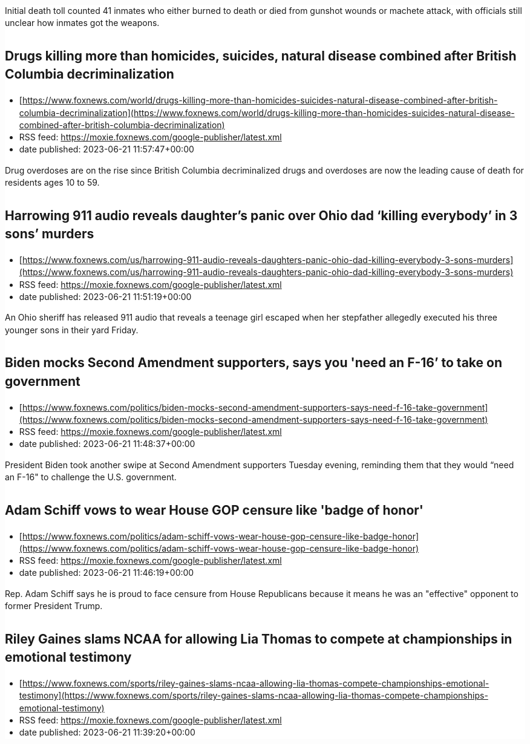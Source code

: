 Initial death toll counted 41 inmates who either burned to death or died from gunshot wounds or machete attack, with officials still unclear how inmates got the weapons.

## Drugs killing more than homicides, suicides, natural disease combined after British Columbia decriminalization
 - [https://www.foxnews.com/world/drugs-killing-more-than-homicides-suicides-natural-disease-combined-after-british-columbia-decriminalization](https://www.foxnews.com/world/drugs-killing-more-than-homicides-suicides-natural-disease-combined-after-british-columbia-decriminalization)
 - RSS feed: https://moxie.foxnews.com/google-publisher/latest.xml
 - date published: 2023-06-21 11:57:47+00:00

Drug overdoses are on the rise since British Columbia decriminalized drugs and overdoses are now the leading cause of death for residents ages 10 to 59.

## Harrowing 911 audio reveals daughter’s panic over Ohio dad ‘killing everybody’ in 3 sons’ murders
 - [https://www.foxnews.com/us/harrowing-911-audio-reveals-daughters-panic-ohio-dad-killing-everybody-3-sons-murders](https://www.foxnews.com/us/harrowing-911-audio-reveals-daughters-panic-ohio-dad-killing-everybody-3-sons-murders)
 - RSS feed: https://moxie.foxnews.com/google-publisher/latest.xml
 - date published: 2023-06-21 11:51:19+00:00

An Ohio sheriff has released 911 audio that reveals a teenage girl escaped when her stepfather allegedly executed his three younger sons in their yard Friday.

## Biden mocks Second Amendment supporters, says you 'need an F-16’ to take on government
 - [https://www.foxnews.com/politics/biden-mocks-second-amendment-supporters-says-need-f-16-take-government](https://www.foxnews.com/politics/biden-mocks-second-amendment-supporters-says-need-f-16-take-government)
 - RSS feed: https://moxie.foxnews.com/google-publisher/latest.xml
 - date published: 2023-06-21 11:48:37+00:00

President Biden took another swipe at Second Amendment supporters Tuesday evening, reminding them that they would “need an F-16&quot; to challenge the U.S. government.

## Adam Schiff vows to wear House GOP censure like 'badge of honor'
 - [https://www.foxnews.com/politics/adam-schiff-vows-wear-house-gop-censure-like-badge-honor](https://www.foxnews.com/politics/adam-schiff-vows-wear-house-gop-censure-like-badge-honor)
 - RSS feed: https://moxie.foxnews.com/google-publisher/latest.xml
 - date published: 2023-06-21 11:46:19+00:00

Rep. Adam Schiff says he is proud to face censure from House Republicans because it means he was an &quot;effective&quot; opponent to former President Trump.

## Riley Gaines slams NCAA for allowing Lia Thomas to compete at championships in emotional testimony
 - [https://www.foxnews.com/sports/riley-gaines-slams-ncaa-allowing-lia-thomas-compete-championships-emotional-testimony](https://www.foxnews.com/sports/riley-gaines-slams-ncaa-allowing-lia-thomas-compete-championships-emotional-testimony)
 - RSS feed: https://moxie.foxnews.com/google-publisher/latest.xml
 - date published: 2023-06-21 11:39:20+00:00
